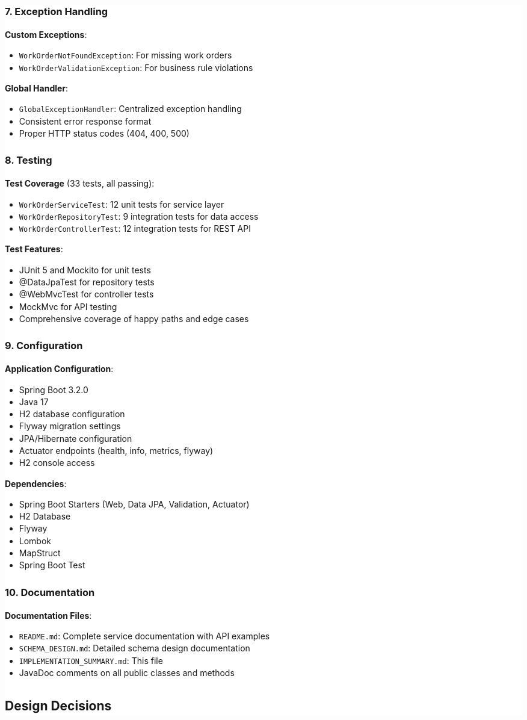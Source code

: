 ### 7. Exception Handling

**Custom Exceptions**:
- `WorkOrderNotFoundException`: For missing work orders
- `WorkOrderValidationException`: For business rule violations

**Global Handler**:
- `GlobalExceptionHandler`: Centralized exception handling
- Consistent error response format
- Proper HTTP status codes (404, 400, 500)

### 8. Testing

**Test Coverage** (33 tests, all passing):
- `WorkOrderServiceTest`: 12 unit tests for service layer
- `WorkOrderRepositoryTest`: 9 integration tests for data access
- `WorkOrderControllerTest`: 12 integration tests for REST API

**Test Features**:
- JUnit 5 and Mockito for unit tests
- @DataJpaTest for repository tests
- @WebMvcTest for controller tests
- MockMvc for API testing
- Comprehensive coverage of happy paths and edge cases

### 9. Configuration

**Application Configuration**:
- Spring Boot 3.2.0
- Java 17
- H2 database configuration
- Flyway migration settings
- JPA/Hibernate configuration
- Actuator endpoints (health, info, metrics, flyway)
- H2 console access

**Dependencies**:
- Spring Boot Starters (Web, Data JPA, Validation, Actuator)
- H2 Database
- Flyway
- Lombok
- MapStruct
- Spring Boot Test

### 10. Documentation

**Documentation Files**:
- `README.md`: Complete service documentation with API examples
- `SCHEMA_DESIGN.md`: Detailed schema design documentation
- `IMPLEMENTATION_SUMMARY.md`: This file
- JavaDoc comments on all public classes and methods

## Design Decisions
